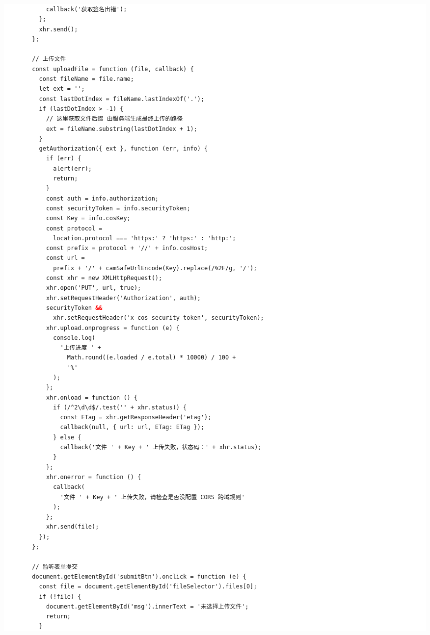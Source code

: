 ```html
            callback('获取签名出错');
          };
          xhr.send();
        };

        // 上传文件
        const uploadFile = function (file, callback) {
          const fileName = file.name;
          let ext = '';
          const lastDotIndex = fileName.lastIndexOf('.');
          if (lastDotIndex > -1) {
            // 这里获取文件后缀 由服务端生成最终上传的路径
            ext = fileName.substring(lastDotIndex + 1);
          }
          getAuthorization({ ext }, function (err, info) {
            if (err) {
              alert(err);
              return;
            }
            const auth = info.authorization;
            const securityToken = info.securityToken;
            const Key = info.cosKey;
            const protocol =
              location.protocol === 'https:' ? 'https:' : 'http:';
            const prefix = protocol + '//' + info.cosHost;
            const url =
              prefix + '/' + camSafeUrlEncode(Key).replace(/%2F/g, '/');
            const xhr = new XMLHttpRequest();
            xhr.open('PUT', url, true);
            xhr.setRequestHeader('Authorization', auth);
            securityToken &&
              xhr.setRequestHeader('x-cos-security-token', securityToken);
            xhr.upload.onprogress = function (e) {
              console.log(
                '上传进度 ' +
                  Math.round((e.loaded / e.total) * 10000) / 100 +
                  '%'
              );
            };
            xhr.onload = function () {
              if (/^2\d\d$/.test('' + xhr.status)) {
                const ETag = xhr.getResponseHeader('etag');
                callback(null, { url: url, ETag: ETag });
              } else {
                callback('文件 ' + Key + ' 上传失败，状态码：' + xhr.status);
              }
            };
            xhr.onerror = function () {
              callback(
                '文件 ' + Key + ' 上传失败，请检查是否没配置 CORS 跨域规则'
              );
            };
            xhr.send(file);
          });
        };

        // 监听表单提交
        document.getElementById('submitBtn').onclick = function (e) {
          const file = document.getElementById('fileSelector').files[0];
          if (!file) {
            document.getElementById('msg').innerText = '未选择上传文件';
            return;
          }
```